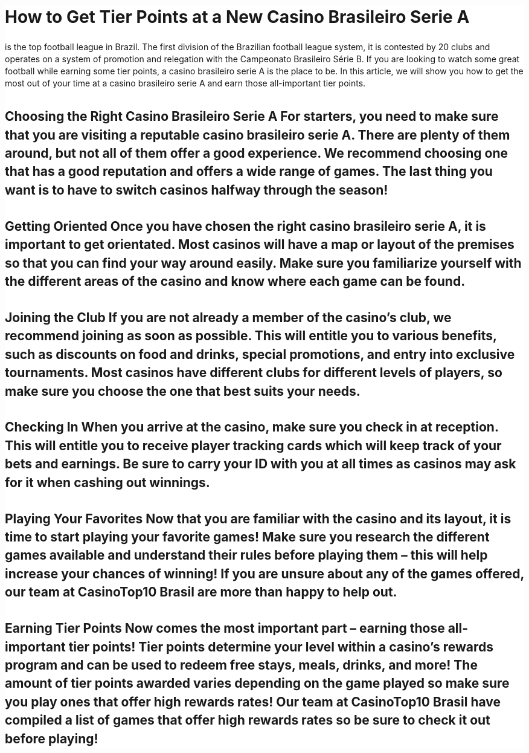 #  How to Get Tier Points at a New Casino Brasileiro Serie A
 is the top football league in Brazil. The first division of the Brazilian football league system, it is contested by 20 clubs and operates on a system of promotion and relegation with the Campeonato Brasileiro Série B. If you are looking to watch some great football while earning some tier points, a casino brasileiro serie A is the place to be. In this article, we will show you how to get the most out of your time at a casino brasileiro serie A and earn those all-important tier points.

## Choosing the Right Casino Brasileiro Serie A For starters, you need to make sure that you are visiting a reputable casino brasileiro serie A. There are plenty of them around, but not all of them offer a good experience. We recommend choosing one that has a good reputation and offers a wide range of games. The last thing you want is to have to switch casinos halfway through the season!

## Getting Oriented Once you have chosen the right casino brasileiro serie A, it is important to get orientated. Most casinos will have a map or layout of the premises so that you can find your way around easily. Make sure you familiarize yourself with the different areas of the casino and know where each game can be found.

## Joining the Club If you are not already a member of the casino’s club, we recommend joining as soon as possible. This will entitle you to various benefits, such as discounts on food and drinks, special promotions, and entry into exclusive tournaments. Most casinos have different clubs for different levels of players, so make sure you choose the one that best suits your needs.

## Checking In When you arrive at the casino, make sure you check in at reception. This will entitle you to receive player tracking cards which will keep track of your bets and earnings. Be sure to carry your ID with you at all times as casinos may ask for it when cashing out winnings.

## Playing Your Favorites Now that you are familiar with the casino and its layout, it is time to start playing your favorite games! Make sure you research the different games available and understand their rules before playing them – this will help increase your chances of winning! If you are unsure about any of the games offered, our team at CasinoTop10 Brasil are more than happy to help out.

## Earning Tier Points Now comes the most important part – earning those all-important tier points! Tier points determine your level within a casino’s rewards program and can be used to redeem free stays, meals, drinks, and more! The amount of tier points awarded varies depending on the game played so make sure you play ones that offer high rewards rates! Our team at CasinoTop10 Brasil have compiled a list of games that offer high rewards rates so be sure to check it out before playing!
